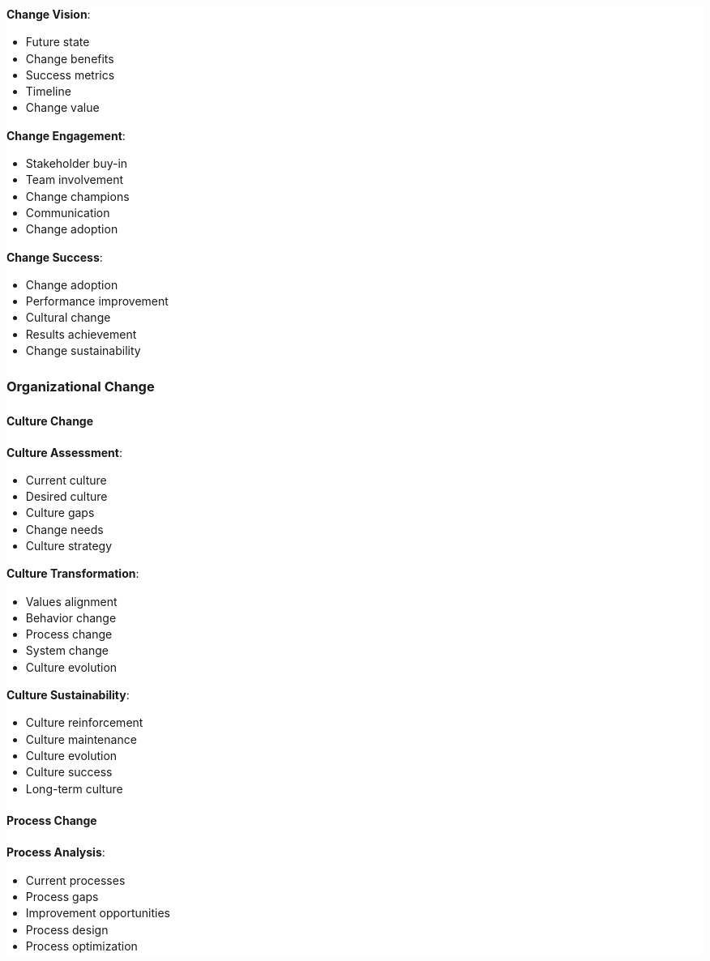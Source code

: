 **Change Vision**:
- Future state
- Change benefits
- Success metrics
- Timeline
- Change value

**Change Engagement**:
- Stakeholder buy-in
- Team involvement
- Change champions
- Communication
- Change adoption

**Change Success**:
- Change adoption
- Performance improvement
- Cultural change
- Results achievement
- Change sustainability

### Organizational Change

#### Culture Change

**Culture Assessment**:
- Current culture
- Desired culture
- Culture gaps
- Change needs
- Culture strategy

**Culture Transformation**:
- Values alignment
- Behavior change
- Process change
- System change
- Culture evolution

**Culture Sustainability**:
- Culture reinforcement
- Culture maintenance
- Culture evolution
- Culture success
- Long-term culture

#### Process Change

**Process Analysis**:
- Current processes
- Process gaps
- Improvement opportunities
- Process design
- Process optimization
